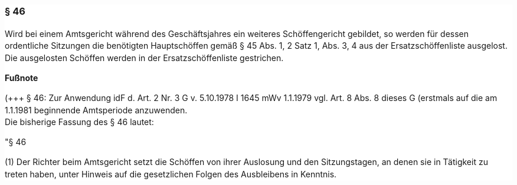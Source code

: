 </div>

</div>

</div>

</div>

<span id="BJNR005130950BJNE007701125.html"></span>

### § 46  

<div>

<div class="jnhtml">

<div>

<div class="jurAbsatz">

Wird bei einem Amtsgericht während des Geschäftsjahres ein weiteres
Schöffengericht gebildet, so werden für dessen ordentliche Sitzungen
die benötigten Hauptschöffen gemäß § 45 Abs. 1, 2 Satz 1, Abs. 3, 4 aus
der Ersatzschöffenliste ausgelost. Die ausgelosten Schöffen werden in
der Ersatzschöffenliste gestrichen.

</div>

</div>

</div>

</div>

<div>

  
**Fußnote**

<div class="jnhtml">

<div>

<div class="jurAbsatz">

(+++ § 46: Zur Anwendung idF d. Art. 2 Nr. 3 G v. 5.10.1978 I 1645 mWv
1.1.1979 vgl. Art. 8 Abs. 8 dieses G (erstmals auf die am 1.1.1981
beginnende Amtsperiode anzuwenden.  
Die bisherige Fassung des § 46 lautet:

</div>

<div class="jurAbsatz">

"§ 46

</div>

<div class="jurAbsatz">

(1) Der Richter beim Amtsgericht setzt die Schöffen von ihrer Auslosung
und den Sitzungstagen, an denen sie in Tätigkeit zu treten haben, unter
Hinweis auf die gesetzlichen Folgen des Ausbleibens in Kenntnis.
